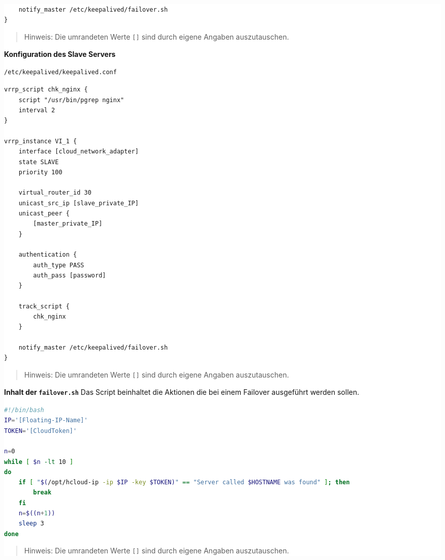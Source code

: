 ```Console
    notify_master /etc/keepalived/failover.sh
}
```
> Hinweis: Die umrandeten Werte `[]` sind durch eigene Angaben auszutauschen.

**Konfiguration des Slave Servers**

`/etc/keepalived/keepalived.conf`
```Console
vrrp_script chk_nginx {
    script "/usr/bin/pgrep nginx"
    interval 2
}

vrrp_instance VI_1 {
    interface [cloud_network_adapter]
    state SLAVE
    priority 100

    virtual_router_id 30
    unicast_src_ip [slave_private_IP]
    unicast_peer {
        [master_private_IP]
    }

    authentication {
        auth_type PASS
        auth_pass [password]
    }

    track_script {
        chk_nginx
    }

    notify_master /etc/keepalived/failover.sh
}
```
> Hinweis: Die umrandeten Werte `[]` sind durch eigene Angaben auszutauschen.

**Inhalt der `failover.sh`**
Das Script beinhaltet die Aktionen die bei einem Failover ausgeführt werden sollen.

```bash
#!/bin/bash
IP='[Floating-IP-Name]'
TOKEN='[CloudToken]'

n=0
while [ $n -lt 10 ]
do
    if [ "$(/opt/hcloud-ip -ip $IP -key $TOKEN)" == "Server called $HOSTNAME was found" ]; then
        break
    fi
    n=$((n+1))
    sleep 3
done
```
> Hinweis: Die umrandeten Werte `[]` sind durch eigene Angaben auszutauschen.
